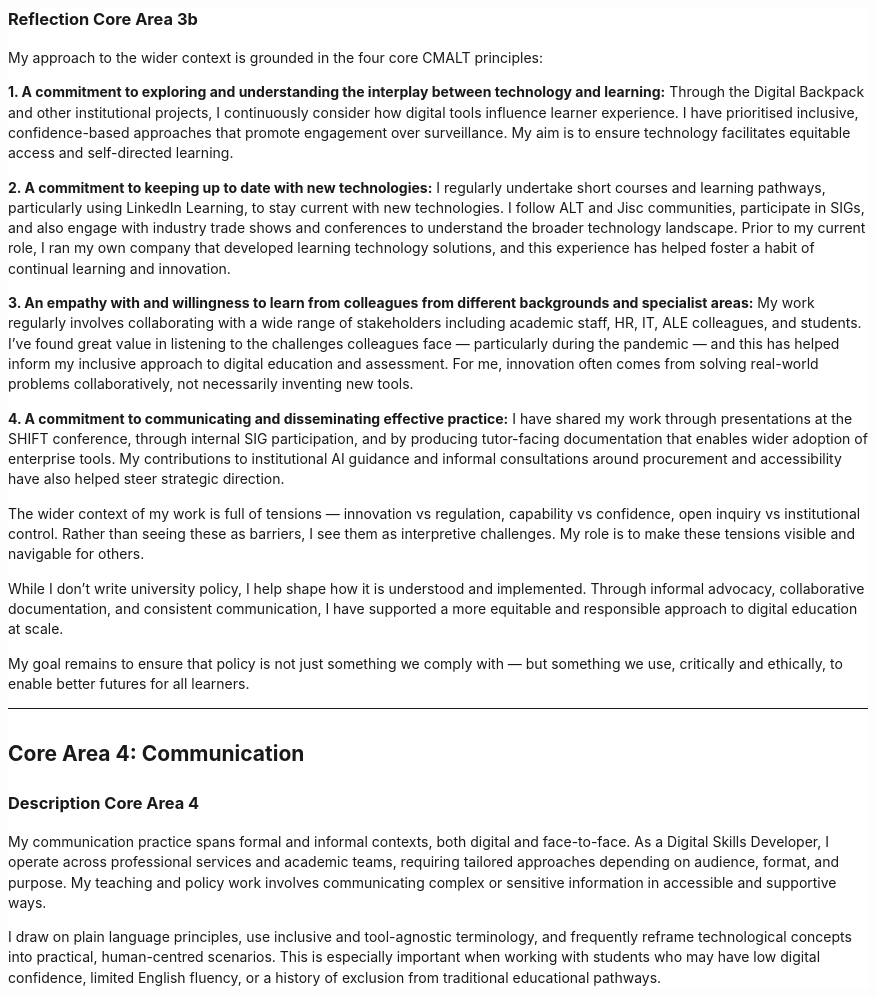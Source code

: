 ### Reflection Core Area 3b

My approach to the wider context is grounded in the four core CMALT principles:

**1. A commitment to exploring and understanding the interplay between technology and learning:**
Through the Digital Backpack and other institutional projects, I continuously consider how digital tools influence learner experience. I have prioritised inclusive, confidence-based approaches that promote engagement over surveillance. My aim is to ensure technology facilitates equitable access and self-directed learning.

**2. A commitment to keeping up to date with new technologies:**
I regularly undertake short courses and learning pathways, particularly using LinkedIn Learning, to stay current with new technologies. I follow ALT and Jisc communities, participate in SIGs, and also engage with industry trade shows and conferences to understand the broader technology landscape. Prior to my current role, I ran my own company that developed learning technology solutions, and this experience has helped foster a habit of continual learning and innovation.

**3. An empathy with and willingness to learn from colleagues from different backgrounds and specialist areas:**
My work regularly involves collaborating with a wide range of stakeholders including academic staff, HR, IT, ALE colleagues, and students. I’ve found great value in listening to the challenges colleagues face — particularly during the pandemic — and this has helped inform my inclusive approach to digital education and assessment. For me, innovation often comes from solving real-world problems collaboratively, not necessarily inventing new tools.

**4. A commitment to communicating and disseminating effective practice:**
I have shared my work through presentations at the SHIFT conference, through internal SIG participation, and by producing tutor-facing documentation that enables wider adoption of enterprise tools. My contributions to institutional AI guidance and informal consultations around procurement and accessibility have also helped steer strategic direction.

The wider context of my work is full of tensions — innovation vs regulation, capability vs confidence, open inquiry vs institutional control. Rather than seeing these as barriers, I see them as interpretive challenges. My role is to make these tensions visible and navigable for others.

While I don’t write university policy, I help shape how it is understood and implemented. Through informal advocacy, collaborative documentation, and consistent communication, I have supported a more equitable and responsible approach to digital education at scale.

My goal remains to ensure that policy is not just something we comply with — but something we use, critically and ethically, to enable better futures for all learners.

---

## Core Area 4: Communication

### Description Core Area 4

My communication practice spans formal and informal contexts, both digital and face-to-face. As a Digital Skills Developer, I operate across professional services and academic teams, requiring tailored approaches depending on audience, format, and purpose. My teaching and policy work involves communicating complex or sensitive information in accessible and supportive ways.

I draw on plain language principles, use inclusive and tool-agnostic terminology, and frequently reframe technological concepts into practical, human-centred scenarios. This is especially important when working with students who may have low digital confidence, limited English fluency, or a history of exclusion from traditional educational pathways.
